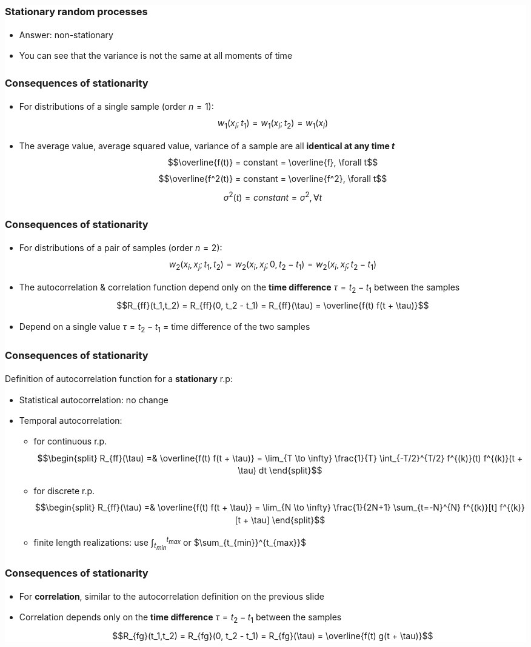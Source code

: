 ### Stationary random processes

- Answer: non-stationary

- You can see that the variance is not the same at all moments of time


### Consequences of stationarity

- For distributions of a single sample (order $n=1$):
    $$w_1(x_i;t_1) = w_1(x_i; t_2) = w_1(x_i)$$

- The average value, average squared value, variance 
of a sample are all **identical at any time $t$**
$$\overline{f(t)} = constant = \overline{f}, \forall t$$
$$\overline{f^2(t)} = constant = \overline{f^2}, \forall t$$
$$\sigma^2(t) = constant = \sigma^2, \forall t$$

### Consequences of stationarity

- For distributions of a pair of samples (order $n=2$):
$$w_2(x_i,x_j;t_1,t_2) = w_2(x_i,x_j;0, t_2-t_1) = w_2(x_i,x_j; t_2-t_1)$$

- The autocorrelation & correlation function depend only on the 
**time difference** $\tau = t_2 - t_1$ between the samples
$$R_{ff}(t_1,t_2) = R_{ff}(0, t_2 - t_1) = R_{ff}(\tau) = \overline{f(t) f(t + \tau)}$$

- Depend on a single value $\tau = t_2 - t_1$ = time difference of the two samples

### Consequences of stationarity

Definition of autocorrelation function for a **stationary** r.p:

- Statistical autocorrelation: no change

- Temporal autocorrelation:
    - for continuous r.p.
    $$\begin{split}
    R_{ff}(\tau) =& \overline{f(t) f(t + \tau)} = \lim_{T \to \infty} \frac{1}{T} \int_{-T/2}^{T/2} f^{(k)}(t) f^{(k)}(t + \tau) dt
    \end{split}$$

    - for discrete r.p.
    $$\begin{split}
    R_{ff}(\tau) =& \overline{f(t) f(t + \tau)} = \lim_{N \to \infty} \frac{1}{2N+1} \sum_{t=-N}^{N} f^{(k)}[t] f^{(k)}[t + \tau]
    \end{split}$$
    
    - finite length realizations: use $\int_{t_{min}}^{t_{max}}$ or $\sum_{t_{min}}^{t_{max}}$


### Consequences of stationarity

- For **correlation**, similar to the autocorrelation definition on the previous slide

- Correlation depends only on the **time difference** $\tau = t_2 - t_1$ between the samples
$$R_{fg}(t_1,t_2) = R_{fg}(0, t_2 - t_1) = R_{fg}(\tau) = \overline{f(t) g(t + \tau)}$$
